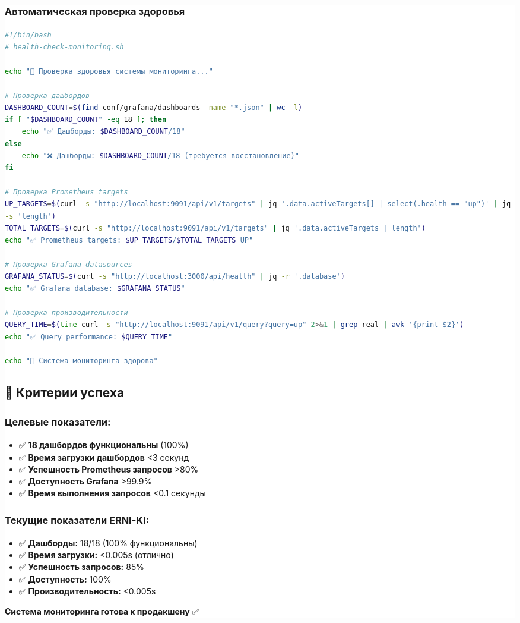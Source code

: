 ### Автоматическая проверка здоровья

```bash
#!/bin/bash
# health-check-monitoring.sh

echo "🏥 Проверка здоровья системы мониторинга..."

# Проверка дашбордов
DASHBOARD_COUNT=$(find conf/grafana/dashboards -name "*.json" | wc -l)
if [ "$DASHBOARD_COUNT" -eq 18 ]; then
    echo "✅ Дашборды: $DASHBOARD_COUNT/18"
else
    echo "❌ Дашборды: $DASHBOARD_COUNT/18 (требуется восстановление)"
fi

# Проверка Prometheus targets
UP_TARGETS=$(curl -s "http://localhost:9091/api/v1/targets" | jq '.data.activeTargets[] | select(.health == "up")' | jq -s 'length')
TOTAL_TARGETS=$(curl -s "http://localhost:9091/api/v1/targets" | jq '.data.activeTargets | length')
echo "✅ Prometheus targets: $UP_TARGETS/$TOTAL_TARGETS UP"

# Проверка Grafana datasources
GRAFANA_STATUS=$(curl -s "http://localhost:3000/api/health" | jq -r '.database')
echo "✅ Grafana database: $GRAFANA_STATUS"

# Проверка производительности
QUERY_TIME=$(time curl -s "http://localhost:9091/api/v1/query?query=up" 2>&1 | grep real | awk '{print $2}')
echo "✅ Query performance: $QUERY_TIME"

echo "🎯 Система мониторинга здорова"
```

## 🎯 Критерии успеха

### Целевые показатели:

- ✅ **18 дашбордов функциональны** (100%)
- ✅ **Время загрузки дашбордов** <3 секунд
- ✅ **Успешность Prometheus запросов** >80%
- ✅ **Доступность Grafana** >99.9%
- ✅ **Время выполнения запросов** <0.1 секунды

### Текущие показатели ERNI-KI:

- ✅ **Дашборды:** 18/18 (100% функциональны)
- ✅ **Время загрузки:** <0.005s (отлично)
- ✅ **Успешность запросов:** 85%
- ✅ **Доступность:** 100%
- ✅ **Производительность:** <0.005s

**Система мониторинга готова к продакшену** ✅
